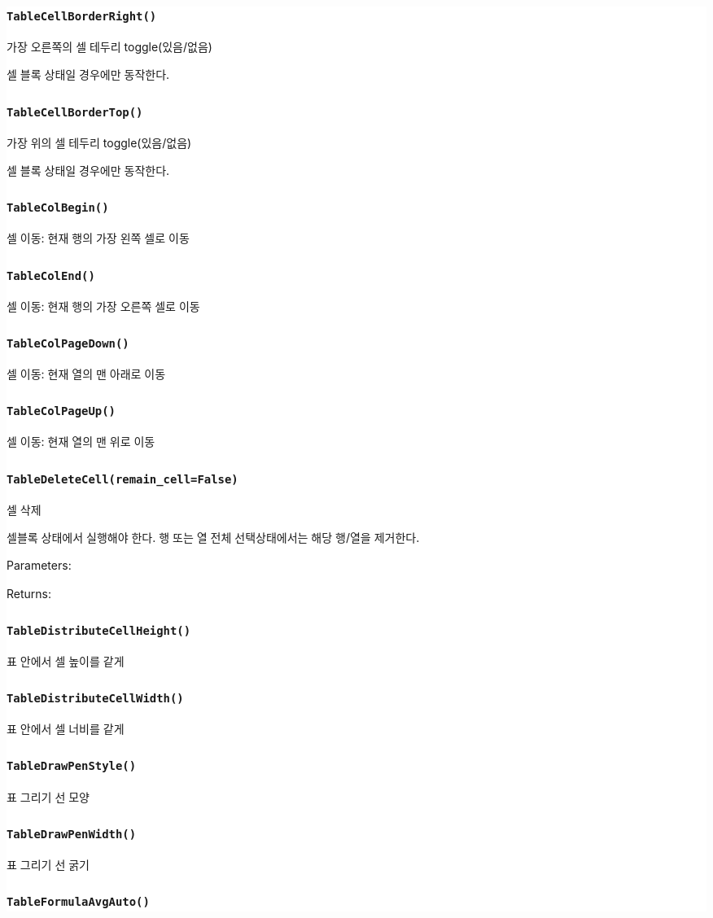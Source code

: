 ### `TableCellBorderRight()`

가장 오른쪽의 셀 테두리 toggle(있음/없음)

셀 블록 상태일 경우에만 동작한다.

### `TableCellBorderTop()`

가장 위의 셀 테두리 toggle(있음/없음)

셀 블록 상태일 경우에만 동작한다.

### `TableColBegin()`

셀 이동: 현재 행의 가장 왼쪽 셀로 이동

### `TableColEnd()`

셀 이동: 현재 행의 가장 오른쪽 셀로 이동

### `TableColPageDown()`

셀 이동: 현재 열의 맨 아래로 이동

### `TableColPageUp()`

셀 이동: 현재 열의 맨 위로 이동

### `TableDeleteCell(remain_cell=False)`

셀 삭제

셀블록 상태에서 실행해야 한다. 행 또는 열 전체 선택상태에서는 해당 행/열을 제거한다.

Parameters:

Returns:

### `TableDistributeCellHeight()`

표 안에서 셀 높이를 같게

### `TableDistributeCellWidth()`

표 안에서 셀 너비를 같게

### `TableDrawPenStyle()`

표 그리기 선 모양

### `TableDrawPenWidth()`

표 그리기 선 굵기

### `TableFormulaAvgAuto()`
